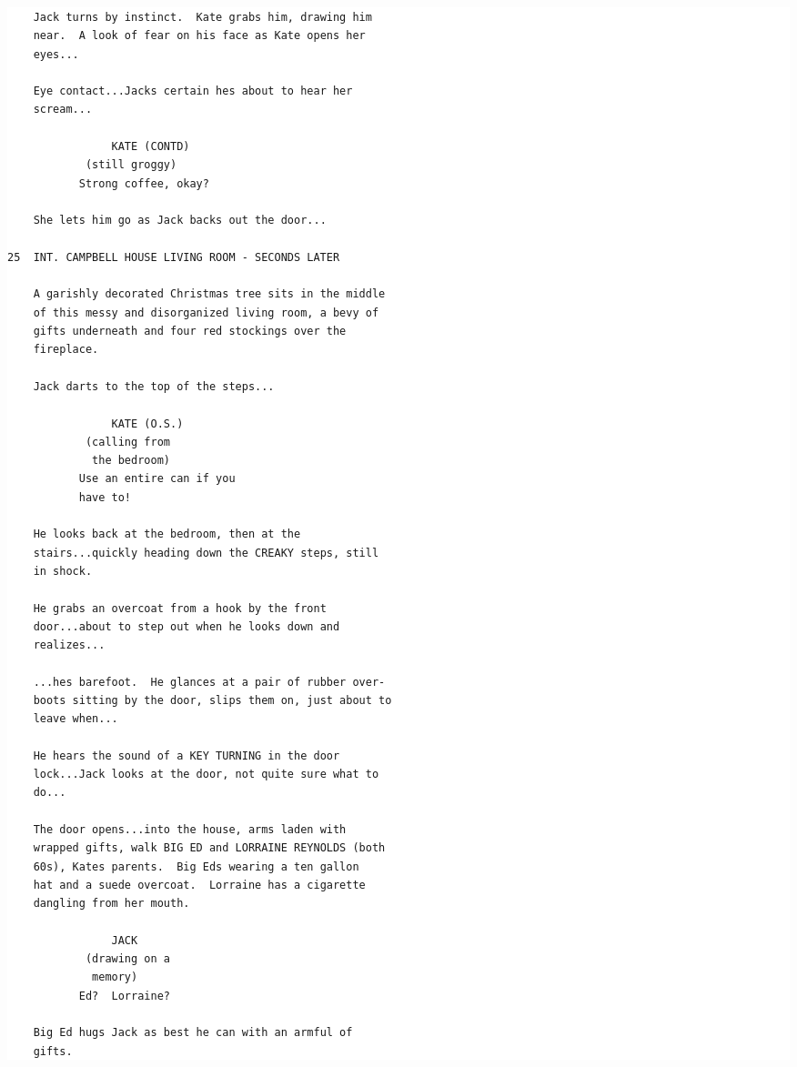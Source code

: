 		Jack turns by instinct.  Kate grabs him, drawing him 
		near.  A look of fear on his face as Kate opens her 
		eyes...

		Eye contact...Jacks certain hes about to hear her 
		scream...

					KATE (CONTD)
				(still groggy)
			   Strong coffee, okay?

		She lets him go as Jack backs out the door...

    25	INT. CAMPBELL HOUSE LIVING ROOM - SECONDS LATER

		A garishly decorated Christmas tree sits in the middle 
		of this messy and disorganized living room, a bevy of 
		gifts underneath and four red stockings over the 
		fireplace.

		Jack darts to the top of the steps...

					KATE (O.S.)
				(calling from 
				 the bedroom)
			   Use an entire can if you 
			   have to!

		He looks back at the bedroom, then at the 
		stairs...quickly heading down the CREAKY steps, still 
		in shock.

		He grabs an overcoat from a hook by the front 
		door...about to step out when he looks down and 
		realizes...

		...hes barefoot.  He glances at a pair of rubber over-
		boots sitting by the door, slips them on, just about to 
		leave when...

		He hears the sound of a KEY TURNING in the door 
		lock...Jack looks at the door, not quite sure what to 
		do...

		The door opens...into the house, arms laden with 
		wrapped gifts, walk BIG ED and LORRAINE REYNOLDS (both 
		60s), Kates parents.  Big Eds wearing a ten gallon 
		hat and a suede overcoat.  Lorraine has a cigarette 
		dangling from her mouth.

					JACK
				(drawing on a 
				 memory)
			   Ed?  Lorraine?

		Big Ed hugs Jack as best he can with an armful of 
		gifts.
